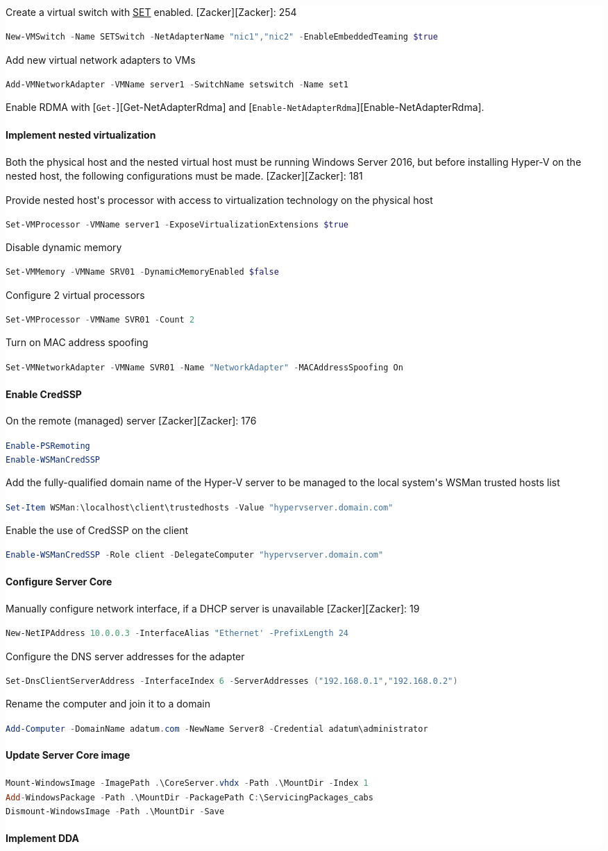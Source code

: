 Create a virtual switch with [SET][SET] enabled. [Zacker][Zacker]: 254
```powershell
New-VMSwitch -Name SETSwitch -NetAdapterName "nic1","nic2" -EnableEmbeddedTeaming $true
```
Add new virtual network adapters to VMs
```powershell
Add-VMNetworkAdapter -VMName server1 -SwitchName setswitch -Name set1
```
Enable RDMA with [`Get-`][Get-NetAdapterRdma] and [`Enable-NetAdapterRdma`][Enable-NetAdapterRdma].
#### Implement nested virtualization
Both the physical host and the nested virtual host must be running Windows Server 2016, but before installing Hyper-V on the nested host, the following configurations must be made. [Zacker][Zacker]: 181

Provide nested host's processor with access to virtualization technology on the physical host
```powershell
Set-VMProcessor -VMName server1 -ExposeVirtualizationExtensions $true
```
Disable dynamic memory
```powershell
Set-VMMemory -VMName SRV01 -DynamicMemoryEnabled $false
```
Configure 2 virtual processors
```powershell
Set-VMProcessor -VMName SVR01 -Count 2
```
Turn on MAC address spoofing
```powershell
Set-VMNetworkAdapter -VMName SVR01 -Name "NetworkAdapter" -MACAddressSpoofing On
```
#### Enable CredSSP
On the remote (managed) server [Zacker][Zacker]: 176
```powershell
Enable-PSRemoting
Enable-WSManCredSSP
```
Add the fully-qualified domain name of the Hyper-V server to be managed to the local system's WSMan trusted hosts list
```powershell
Set-Item WSMan:\localhost\client\trustedhosts -Value "hypervserver.domain.com"
```
Enable the use of CredSSP on the client 
```powershell
Enable-WSManCredSSP -Role client -DelegateComputer "hypervserver.domain.com"
```
#### Configure Server Core
Manually configure network interface, if a DHCP server is unavailable [Zacker][Zacker]: 19
```powershell
New-NetIPAddress 10.0.0.3 -InterfaceAlias "Ethernet' -PrefixLength 24
```
Configure the DNS server addresses for the adapter
```powershell
Set-DnsClientServerAddress -InterfaceIndex 6 -ServerAddresses ("192.168.0.1","192.168.0.2")
```
Rename the computer and join it to a domain
```powershell
Add-Computer -DomainName adatum.com -NewName Server8 -Credential adatum\administrator
```
#### Update Server Core image
```powershell
Mount-WindowsImage -ImagePath .\CoreServer.vhdx -Path .\MountDir -Index 1
Add-WindowsPackage -Path .\MountDir -PackagePath C:\ServicingPackages_cabs
Dismount-WindowsImage -Path .\MountDir -Save
```
#### Implement DDA
[DDA]: # 'Discrete Device Assignment (DDA)&#10;Hyper-V feature that enables passthrough of any PCI Express device, including GPUs or network adapters&#10;Zacker, Craig. _Installation, Storage and Compute with Windows Server 2016: Exam Ref 70-740_. 2017: 212'


[VHDX]: # 'VHDX&#10;Newer hard disk image format and file name extension.&#10;VHDX image files can be as large as 64 TB, and they also support 4 KB logical sector sizes to provide compatibility with 4 KB native drives. VHDX files can be read only by servers running Windows Server 2012 or later or workstations running Windows 8 or later.&#10;Zacker, Craig. _Installation, Storage and Compute with Windows Server 2016: Exam Ref 70-740_. 2017: 88'
[SET]: # 'Switch Embedded Teaming (SET)&#10;Hyper-V-only variation of NIC teaming that is implemented wholly within a virtual switch&#10;Zacker, Craig. _Installation, Storage and Compute with Windows Server 2016: Exam Ref 70-740_. 2017: 253'
[Automatic variable]: #automatic-variables 'Automatic variable&#10;Variables that store state information for PowerShell and are created and maintained by Powershell.'
[USERPROFILE]: #variables '```&#10;[PS] Write-Host $Env:USERPROFILE&#10;```&#10;Location of profile directory of current user (i.e. "C:\Users\jsmith")'
[USERNAME]: #variables '```&#10;[PS] Write-Host $Env:USERNAME&#10;```&#10;Name of current user (i.e. "jsmith").'
[APPDATA]: #variables '```&#10;[PS] Write-Host $Env:APPDATA&#10;```&#10;The file-system directory that serves as a common repository for application-specific data (i.e. "C:\Users\jsmith\AppData\Roaming").'
[LOCALAPPDATA]: #variables '```&#10;[PS] Write-Host $Env:LOCALAPPDATA&#10;```&#10;The file-system directory that serves as a data repository for local, non-roaming applications (i.e. "C:\Users\jsmith\AppData\Local").'
[WINDIR]: #variables '```&#10;[PS] Write-Host $Env:WINDIR&#10;```&#10;Windows folder in the system drive'
[endpoint]: # 'endpoint&#10;a particular configuration item in WinRM, representing a specific application for which WinRM can receive traffic'
[explicit remoting]: # 'explicit remoting&#10;opening a temporary or persistent Powershell session to a remote system&#10;Zacker, Craig. _Installation, Storage and Compute with Windows Server 2016: Exam Ref 70-740_. 2017: 176'
[external virtual switch]: # 'external virtual switch&#10;bound to networking protocol stack in the host operating system and connected to a physical network interface adapter on the host, allowing VMs to access the network to which the physical adapter is connected&#10;Zacker, Craig. _Installation, Storage and Compute with Windows Server 2016: Exam Ref 70-740_. 2017: 241'
[implicit remoting]: # 'implicit remoting&#10;running a cmdlet specifying the `ComputerName` parameter, which directs its function to the remote system&#10;Zacker, Craig. _Installation, Storage and Compute with Windows Server 2016: Exam Ref 70-740_. 2017: 177'
[internal virtual switch]: # 'internal virtual switch&#10;Bound to a separate instance of the networking protocol stack in the host operating system, independent from the physical network interface adapter and its connected network, it allows VMs to access the virtual network, including the host operating system.&#10;Zacker, Craig. _Installation, Storage and Compute with Windows Server 2016: Exam Ref 70-740_. 2017: 241'
[listener]: # 'listener&#10;configuration item in WinRM representing the ability of the service to accept incoming network traffic, associated with a TCP port number'
[NuGet]: # 'NuGet&#10;.NET package manager'
[private virtual switch]: # 'private virtual switch&#10;Exists only in the Hyper-V server and is accessible only to the VMs running on it, and is inaccessible to the host operating system itself.&#10;Zacker, Craig. _Installation, Storage and Compute with Windows Server 2016: Exam Ref 70-740_. 2017: 241'
[remoting]: # 'remoting&#10;term applied to the use of WinRM in Powershell over port 5985 (or 5986 for HTTPS)'
[WinRM]: # 'Windows Remote Management (WinRM)&#10;Microsoft implementation of the WSMAN protocol, which handles communications and authentication for connections for many applications.&#10;Unlike MMCs, which are based on DCOM (legacy technology), WinRM is considered firewall-friendly and is the preferred option'
